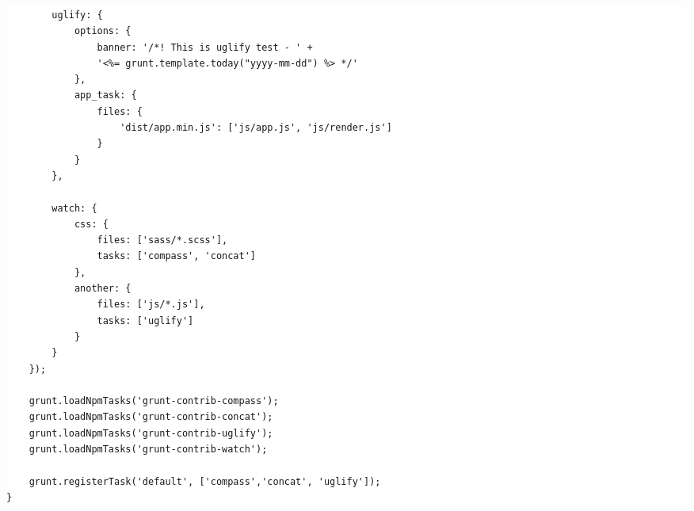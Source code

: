             uglify: {
                options: {
                    banner: '/*! This is uglify test - ' +
                    '<%= grunt.template.today("yyyy-mm-dd") %> */'
                },
                app_task: {
                    files: {
                        'dist/app.min.js': ['js/app.js', 'js/render.js']
                    }
                }
            },

            watch: {
                css: {
                    files: ['sass/*.scss'],
                    tasks: ['compass', 'concat']
                },
                another: {
                    files: ['js/*.js'],
                    tasks: ['uglify']
                }
            }
        });

        grunt.loadNpmTasks('grunt-contrib-compass');
        grunt.loadNpmTasks('grunt-contrib-concat');
        grunt.loadNpmTasks('grunt-contrib-uglify');
        grunt.loadNpmTasks('grunt-contrib-watch');

        grunt.registerTask('default', ['compass','concat', 'uglify']);
    }


[BeiYuu]:    http://beiyuu.com  "BeiYuu"
[Grunt]: http://gruntjs.com/
[npm]: https://npmjs.org/
[node]: http://nodejs.org/
[Gulp]: http://gulpjs.com/
[1]: http://coffeescript.org/
[2]: http://handlebarsjs.com/
[3]: http://jade-lang.com/
[4]: http://www.jshint.com/
[5]: http://lesscss.org/
[6]: http://requirejs.org/
[7]: http://sass-lang.com/
[8]: http://learnboost.github.io/stylus/
[9]: https://npmjs.org/doc/json.html
[10]: http://gruntjs.com/grunt#grunt.initconfig
[11]: https://github.com/gruntjs/grunt-contrib-concat
[12]: http://github.com/gruntjs/grunt-contrib-uglify
[13]: https://github.com/gruntjs/grunt-contrib-jshint
[14]: https://github.com/gruntjs
[15]: http://gruntjs.com/grunt#grunt.loadtasks
[16]: https://npmjs.org/package/grunt-contrib-watch
[17]: http://compass-style.org/
[18]: http://sass-lang.com/
[19]: https://npmjs.org/package/grunt-contrib-compass
[20]: https://npmjs.org/package/grunt-contrib-concat
[21]: https://npmjs.org/package/grunt-contrib-uglify
[22]: http://gruntjs.com/plugins/
[23]: http://gruntjs.com/project-scaffolding
[24]: http://www.smashingmagazine.com/2014/06/11/building-with-gulp/
